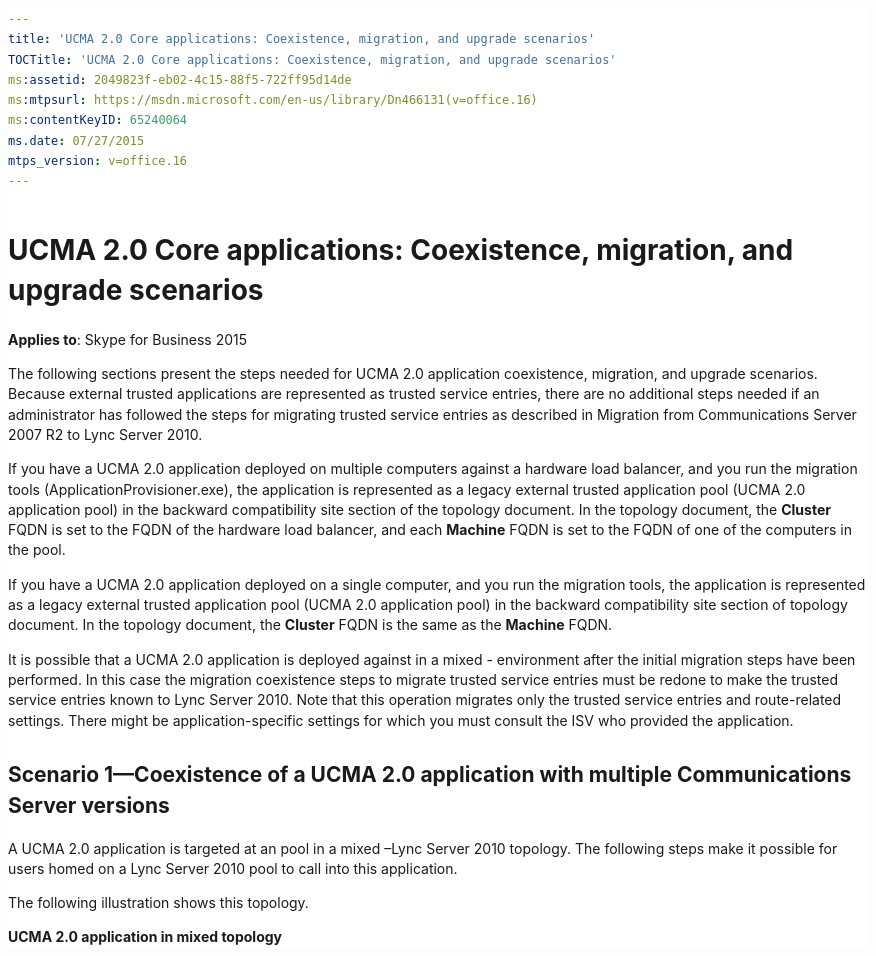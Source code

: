 ```yaml
---
title: 'UCMA 2.0 Core applications: Coexistence, migration, and upgrade scenarios'
TOCTitle: 'UCMA 2.0 Core applications: Coexistence, migration, and upgrade scenarios'
ms:assetid: 2049823f-eb02-4c15-88f5-722ff95d14de
ms:mtpsurl: https://msdn.microsoft.com/en-us/library/Dn466131(v=office.16)
ms:contentKeyID: 65240064
ms.date: 07/27/2015
mtps_version: v=office.16
---
```


# UCMA 2.0 Core applications: Coexistence, migration, and upgrade scenarios

**Applies to**: Skype for Business 2015

The following sections present the steps needed for UCMA 2.0 application coexistence, migration, and upgrade scenarios. Because external trusted applications are represented as trusted service entries, there are no additional steps needed if an administrator has followed the steps for migrating trusted service entries as described in Migration from Communications Server 2007 R2 to Lync Server 2010.

If you have a UCMA 2.0 application deployed on multiple computers against a hardware load balancer, and you run the migration tools (ApplicationProvisioner.exe), the application is represented as a legacy external trusted application pool (UCMA 2.0 application pool) in the backward compatibility site section of the topology document. In the topology document, the **Cluster** FQDN is set to the FQDN of the hardware load balancer, and each **Machine** FQDN is set to the FQDN of one of the computers in the pool.

If you have a UCMA 2.0 application deployed on a single computer, and you run the migration tools, the application is represented as a legacy external trusted application pool (UCMA 2.0 application pool) in the backward compatibility site section of topology document. In the topology document, the **Cluster** FQDN is the same as the **Machine** FQDN.

It is possible that a UCMA 2.0 application is deployed against in a mixed - environment after the initial migration steps have been performed. In this case the migration coexistence steps to migrate trusted service entries must be redone to make the trusted service entries known to Lync Server 2010. Note that this operation migrates only the trusted service entries and route-related settings. There might be application-specific settings for which you must consult the ISV who provided the application.

## Scenario 1—Coexistence of a UCMA 2.0 application with multiple Communications Server versions

A UCMA 2.0 application is targeted at an pool in a mixed –Lync Server 2010 topology. The following steps make it possible for users homed on a Lync Server 2010 pool to call into this application.

The following illustration shows this topology.

**UCMA 2.0 application in mixed topology**
  